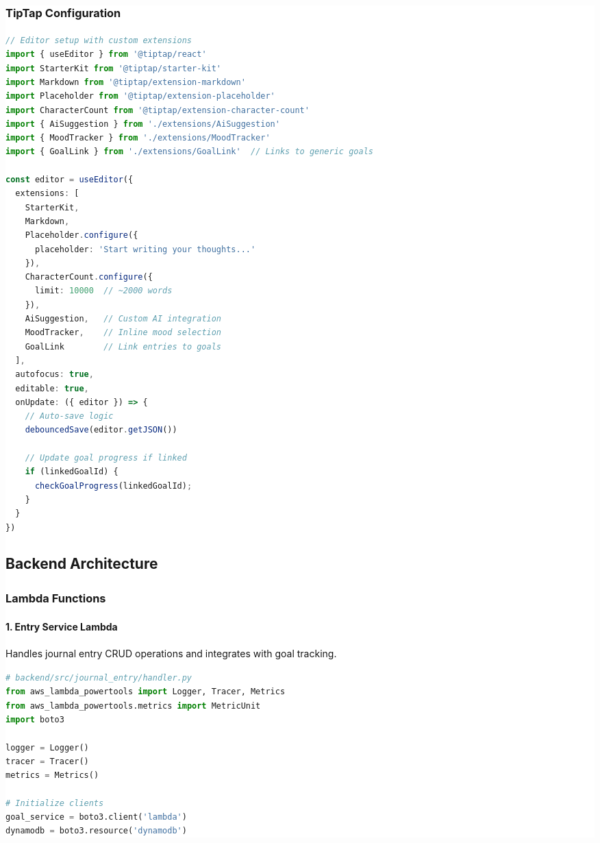 ```typescript
```

### TipTap Configuration
```typescript
// Editor setup with custom extensions
import { useEditor } from '@tiptap/react'
import StarterKit from '@tiptap/starter-kit'
import Markdown from '@tiptap/extension-markdown'
import Placeholder from '@tiptap/extension-placeholder'
import CharacterCount from '@tiptap/extension-character-count'
import { AiSuggestion } from './extensions/AiSuggestion'
import { MoodTracker } from './extensions/MoodTracker'
import { GoalLink } from './extensions/GoalLink'  // Links to generic goals

const editor = useEditor({
  extensions: [
    StarterKit,
    Markdown,
    Placeholder.configure({
      placeholder: 'Start writing your thoughts...'
    }),
    CharacterCount.configure({
      limit: 10000  // ~2000 words
    }),
    AiSuggestion,   // Custom AI integration
    MoodTracker,    // Inline mood selection
    GoalLink        // Link entries to goals
  ],
  autofocus: true,
  editable: true,
  onUpdate: ({ editor }) => {
    // Auto-save logic
    debouncedSave(editor.getJSON())
    
    // Update goal progress if linked
    if (linkedGoalId) {
      checkGoalProgress(linkedGoalId);
    }
  }
})
```

## Backend Architecture

### Lambda Functions

#### 1. Entry Service Lambda
Handles journal entry CRUD operations and integrates with goal tracking.

```python
# backend/src/journal_entry/handler.py
from aws_lambda_powertools import Logger, Tracer, Metrics
from aws_lambda_powertools.metrics import MetricUnit
import boto3

logger = Logger()
tracer = Tracer()
metrics = Metrics()

# Initialize clients
goal_service = boto3.client('lambda')
dynamodb = boto3.resource('dynamodb')

```